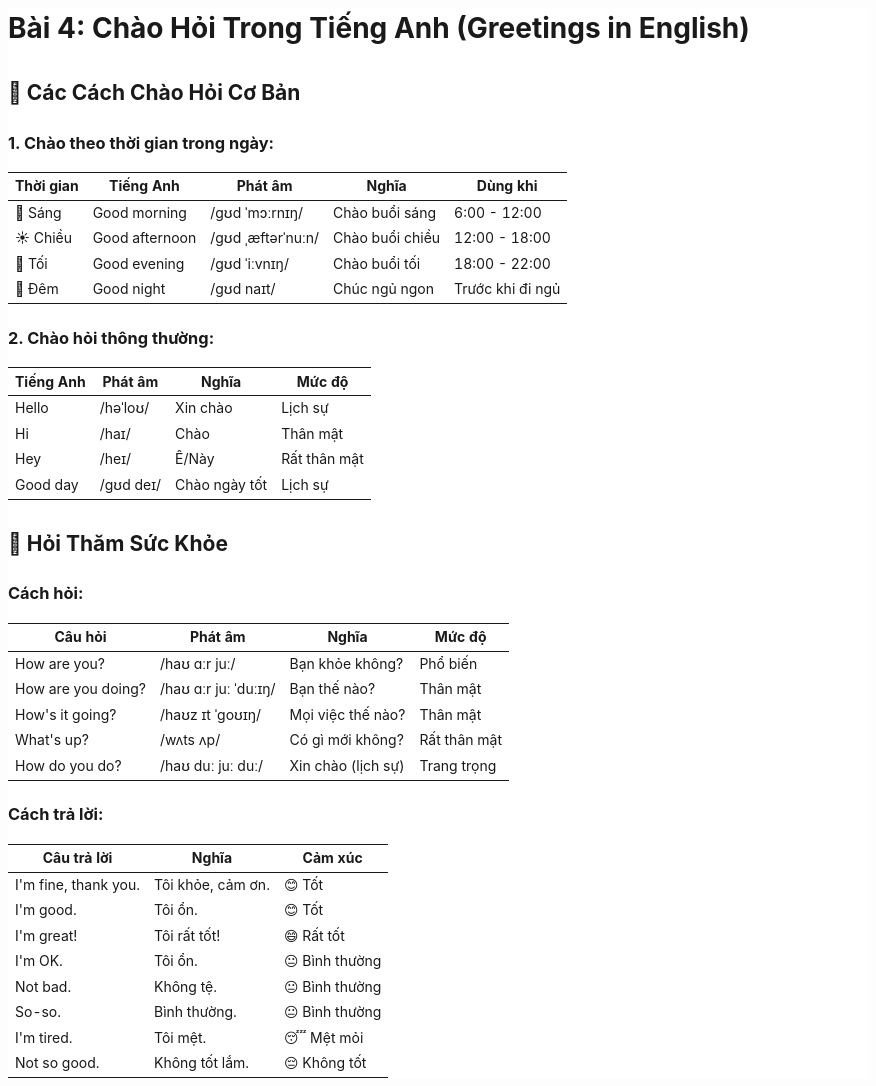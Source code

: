 # Bài 4: Chào Hỏi Trong Tiếng Anh (Greetings in English)

## 👋 Các Cách Chào Hỏi Cơ Bản

### 1. Chào theo thời gian trong ngày:

| Thời gian | Tiếng Anh | Phát âm | Nghĩa | Dùng khi |
|-----------|-----------|---------|--------|-----------|
| 🌅 Sáng | Good morning | /ɡʊd ˈmɔːrnɪŋ/ | Chào buổi sáng | 6:00 - 12:00 |
| ☀️ Chiều | Good afternoon | /ɡʊd ˌæftərˈnuːn/ | Chào buổi chiều | 12:00 - 18:00 |
| 🌆 Tối | Good evening | /ɡʊd ˈiːvnɪŋ/ | Chào buổi tối | 18:00 - 22:00 |
| 🌙 Đêm | Good night | /ɡʊd naɪt/ | Chúc ngủ ngon | Trước khi đi ngủ |

### 2. Chào hỏi thông thường:

| Tiếng Anh | Phát âm | Nghĩa | Mức độ |
|-----------|---------|--------|---------|
| Hello | /həˈloʊ/ | Xin chào | Lịch sự |
| Hi | /haɪ/ | Chào | Thân mật |
| Hey | /heɪ/ | Ê/Này | Rất thân mật |
| Good day | /ɡʊd deɪ/ | Chào ngày tốt | Lịch sự |

## 💬 Hỏi Thăm Sức Khỏe

### Cách hỏi:

| Câu hỏi | Phát âm | Nghĩa | Mức độ |
|---------|---------|--------|---------|
| How are you? | /haʊ ɑːr juː/ | Bạn khỏe không? | Phổ biến |
| How are you doing? | /haʊ ɑːr juː ˈduːɪŋ/ | Bạn thế nào? | Thân mật |
| How's it going? | /haʊz ɪt ˈɡoʊɪŋ/ | Mọi việc thế nào? | Thân mật |
| What's up? | /wʌts ʌp/ | Có gì mới không? | Rất thân mật |
| How do you do? | /haʊ duː juː duː/ | Xin chào (lịch sự) | Trang trọng |

### Cách trả lời:

| Câu trả lời | Nghĩa | Cảm xúc |
|-------------|--------|----------|
| I'm fine, thank you. | Tôi khỏe, cảm ơn. | 😊 Tốt |
| I'm good. | Tôi ổn. | 😊 Tốt |
| I'm great! | Tôi rất tốt! | 😄 Rất tốt |
| I'm OK. | Tôi ổn. | 😐 Bình thường |
| Not bad. | Không tệ. | 😐 Bình thường |
| So-so. | Bình thường. | 😐 Bình thường |
| I'm tired. | Tôi mệt. | 😴 Mệt mỏi |
| Not so good. | Không tốt lắm. | 😔 Không tốt |
